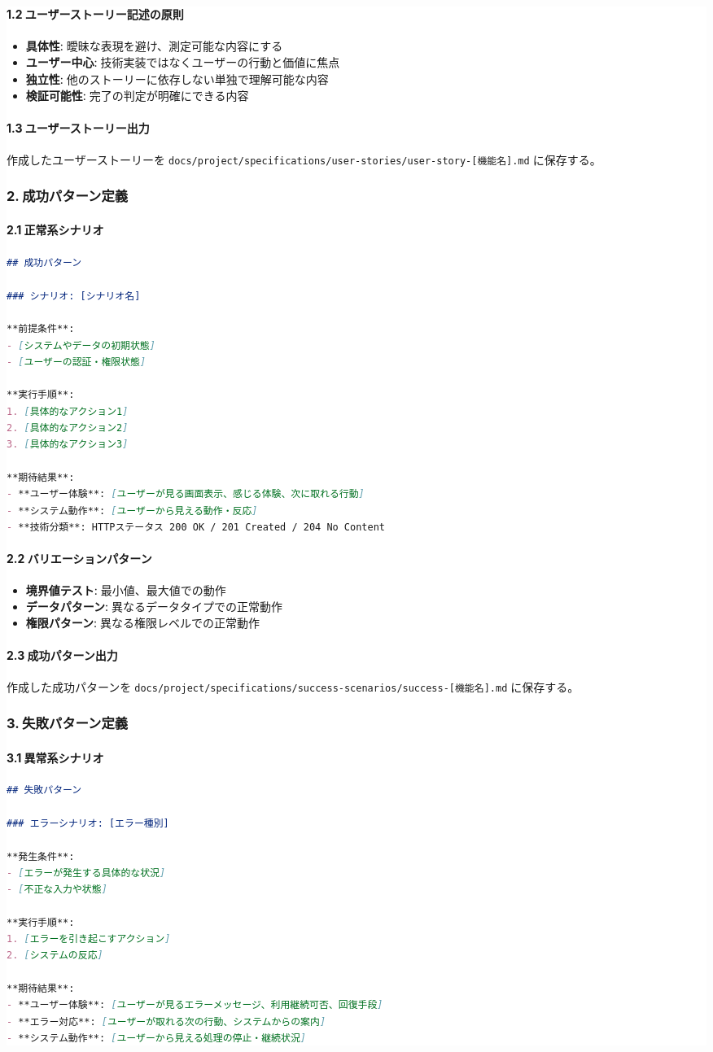 #### 1.2 ユーザーストーリー記述の原則

- **具体性**: 曖昧な表現を避け、測定可能な内容にする
- **ユーザー中心**: 技術実装ではなくユーザーの行動と価値に焦点
- **独立性**: 他のストーリーに依存しない単独で理解可能な内容
- **検証可能性**: 完了の判定が明確にできる内容

#### 1.3 ユーザーストーリー出力

作成したユーザーストーリーを `docs/project/specifications/user-stories/user-story-[機能名].md` に保存する。

### 2. 成功パターン定義

#### 2.1 正常系シナリオ

```md
## 成功パターン

### シナリオ: [シナリオ名]

**前提条件**:
- [システムやデータの初期状態]
- [ユーザーの認証・権限状態]

**実行手順**:
1. [具体的なアクション1]
2. [具体的なアクション2]
3. [具体的なアクション3]

**期待結果**:
- **ユーザー体験**: [ユーザーが見る画面表示、感じる体験、次に取れる行動]
- **システム動作**: [ユーザーから見える動作・反応]
- **技術分類**: HTTPステータス 200 OK / 201 Created / 204 No Content
```

#### 2.2 バリエーションパターン

- **境界値テスト**: 最小値、最大値での動作
- **データパターン**: 異なるデータタイプでの正常動作
- **権限パターン**: 異なる権限レベルでの正常動作

#### 2.3 成功パターン出力

作成した成功パターンを `docs/project/specifications/success-scenarios/success-[機能名].md` に保存する。

### 3. 失敗パターン定義

#### 3.1 異常系シナリオ

```md
## 失敗パターン

### エラーシナリオ: [エラー種別]

**発生条件**:
- [エラーが発生する具体的な状況]
- [不正な入力や状態]

**実行手順**:
1. [エラーを引き起こすアクション]
2. [システムの反応]

**期待結果**:
- **ユーザー体験**: [ユーザーが見るエラーメッセージ、利用継続可否、回復手段]
- **エラー対応**: [ユーザーが取れる次の行動、システムからの案内]
- **システム動作**: [ユーザーから見える処理の停止・継続状況]
```